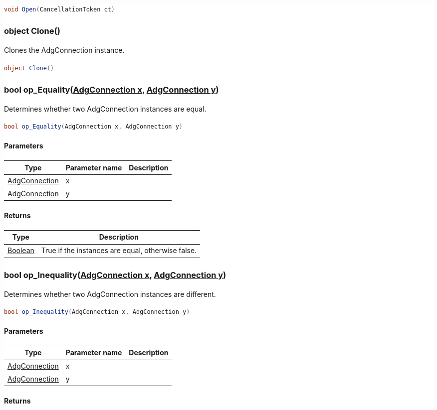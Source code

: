 ```cs
void Open(CancellationToken ct)
```

### object Clone()

Clones the AdgConnection instance.

```cs
object Clone()
```

### bool op_Equality([AdgConnection x](/reference/datagate/data-gate-client/adg-connection.html), [AdgConnection y](/reference/datagate/data-gate-client/adg-connection.html))

Determines whether two AdgConnection instances are equal.

```cs
bool op_Equality(AdgConnection x, AdgConnection y)
```

#### Parameters

| Type | Parameter name | Description
| --- | --- | ---
| [AdgConnection](/reference/datagate/data-gate-client/adg-connection.html) | x | 
| [AdgConnection](/reference/datagate/data-gate-client/adg-connection.html) | y | 

#### Returns

| Type | Description
| --- | ---
| [Boolean](https://docs.microsoft.com/en-us/dotnet/api/system.boolean) | True if the instances are equal, otherwise false.

### bool op_Inequality([AdgConnection x](/reference/datagate/data-gate-client/adg-connection.html), [AdgConnection y](/reference/datagate/data-gate-client/adg-connection.html))

Determines whether two AdgConnection instances are different.

```cs
bool op_Inequality(AdgConnection x, AdgConnection y)
```

#### Parameters

| Type | Parameter name | Description
| --- | --- | ---
| [AdgConnection](/reference/datagate/data-gate-client/adg-connection.html) | x | 
| [AdgConnection](/reference/datagate/data-gate-client/adg-connection.html) | y | 

#### Returns
